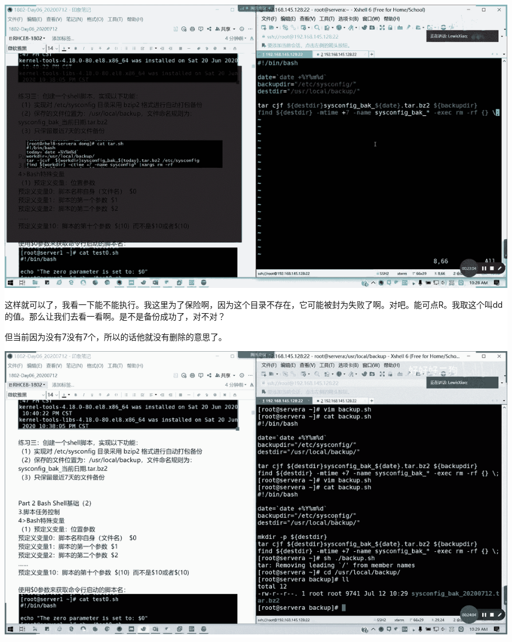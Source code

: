 ![](img/971690251da554ab2afa0e24eed7a534_42.png)

这样就可以了，我看一下能不能执行。我这里为了保险啊，因为这个目录不存在，它可能被封为失败了啊。对吧。能可点R。我取这个叫dd的值。那么让我们去看一看啊。是不是备份成功了，对不对？

但当前因为没有7没有7个，所以的话他就没有删除的意思了。

![](img/971690251da554ab2afa0e24eed7a534_44.png)
